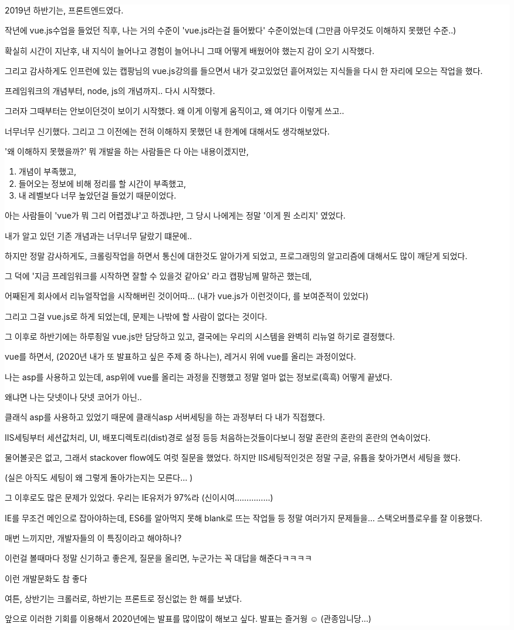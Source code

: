 2019년 하반기는, 프론트엔드였다.

작년에 vue.js수업을 들었던 직후, 나는 거의 수준이 'vue.js라는걸 들어봤다' 수준이었는데 (그만큼 아무것도 이해하지 못했던 수준..)

확실히 시간이 지난후, 내 지식이 늘어나고 경험이 늘어나니 그때 어떻게 배웠어야 했는지 감이 오기 시작했다.

그리고 감사하게도 인프런에 있는 캡팡님의 vue.js강의를 들으면서 내가 갖고있었던 흩어져있는 지식들을 다시 한 자리에 모으는 작업을 했다.

프레임워크의 개념부터, node, js의 개념까지.. 다시 시작했다.

그러자 그때부터는 안보이던것이 보이기 시작했다. 왜 이게 이렇게 움직이고, 왜 여기다 이렇게 쓰고.. 

너무너무 신기했다. 그리고 그 이전에는 전혀 이해하지 못했던 내 한계에 대해서도 생각해보았다.

'왜 이해하지 못했을까?' 뭐 개발을 하는 사람들은 다 아는 내용이겠지만, 

1. 개념이 부족했고,
2. 들어오는 정보에 비해 정리를 할 시간이 부족했고,
3. 내 레벨보다 너무 높았던걸 들었기 때문이었다.

아는 사람들이 'vue가 뭐 그리 어렵겠냐'고 하겠냐만, 그 당시 나에게는 정말 '이게 뭔 소리지' 였었다. 

내가 알고 있던 기존 개념과는 너무너무 달랐기 떄문에.. 

하지만 정말 감사하게도, 크롤링작업을 하면서 통신에 대한것도 알아가게 되었고, 프로그래밍의 알고리즘에 대해서도 많이 깨닫게 되었다.

그 덕에 '지금 프레임워크를 시작하면 잘할 수 있을것 같아요' 라고 캡팡님께 말하곤 했는데,

어째된게 회사에서 리뉴얼작업을 시작해버린 것이어따… (내가 vue.js가 이런것이다, 를 보여준적이 있었다)

그리고 그걸 vue.js로 하게 되었는데, 문제는 나밖에 할 사람이 없다는 것이다. 



그 이후로 하반기에는 하루죙일 vue.js만 담당하고 있고, 결국에는 우리의 시스템을 완벽히 리뉴얼 하기로 결정했다.

vue를 하면서, (2020년 내가 또 발표하고 싶은 주제 중 하나는), 레거시 위에 vue를 올리는 과정이었다.

나는 asp를 사용하고 있는데, asp위에 vue를 올리는 과정을 진행했고 정말 얼마 없는 정보로(흑흑) 어떻게 끝냈다.

왜냐면 나는 닷넷이나 닷넷 코어가 아닌.. 

클래식 asp를 사용하고 있었기 때문에 클래식asp 서버세팅을 하는 과정부터 다 내가 직접했다.

IIS세팅부터 세션값처리, UI, 배포디렉토리(dist)경로 설정 등등 처음하는것들이다보니 정말 혼란의 혼란의 혼란의 연속이었다.



물어볼곳은 없고, 그래서 stackover flow에도 여럿 질문을 했었다. 하지만 IIS세팅적인것은 정말 구글, 유튭을 찾아가면서 세팅을 했다. 

(실은 아직도 세팅이 왜 그렇게 돌아가는지는 모른다… )

그 이후로도 많은 문제가 있었다. 우리는 IE유저가 97%라 (신이시여…………...)

IE를 무조건 메인으로 잡아야하는데, ES6를 알아먹지 못해 blank로 뜨는 작업들 등 정말 여러가지 문제들을… 스택오버플로우를 잘 이용했다.

매번 느끼지만, 개발자들의 이 특징이라고 해야하나? 

이런걸 볼때마다 정말 신기하고 좋은게, 질문을 올리면, 누군가는 꼭 대답을 해준다ㅋㅋㅋㅋ

이런 개발문화도 참 좋다



여튼, 상반기는 크롤러로, 하반기는 프론트로 정신없는 한 해를 보냈다.

앞으로 이러한 기회를 이용해서 2020년에는 발표를 많이많이 해보고 싶다. 발표는 즐거웡 ☺️ (관종임니당...)

